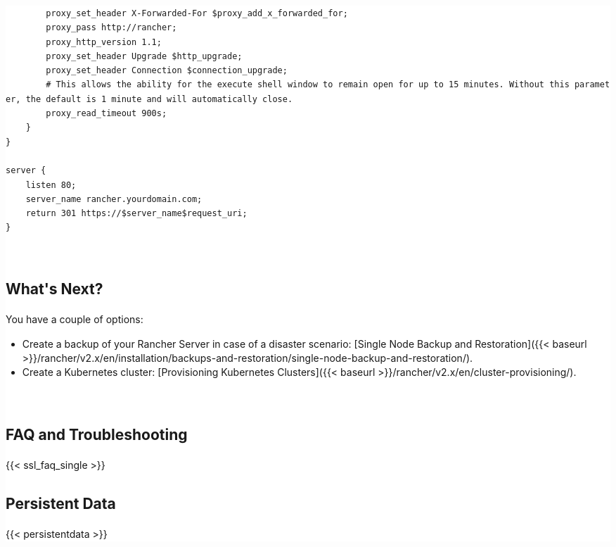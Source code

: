 ```
        proxy_set_header X-Forwarded-For $proxy_add_x_forwarded_for;
        proxy_pass http://rancher;
        proxy_http_version 1.1;
        proxy_set_header Upgrade $http_upgrade;
        proxy_set_header Connection $connection_upgrade;
        # This allows the ability for the execute shell window to remain open for up to 15 minutes. Without this parameter, the default is 1 minute and will automatically close.
        proxy_read_timeout 900s;
    }
}

server {
    listen 80;
    server_name rancher.yourdomain.com;
    return 301 https://$server_name$request_uri;
}
```

<br/>

## What's Next?
You have a couple of options:

- Create a backup of your Rancher Server in case of a disaster scenario: [Single Node Backup and Restoration]({{< baseurl >}}/rancher/v2.x/en/installation/backups-and-restoration/single-node-backup-and-restoration/).
- Create a Kubernetes cluster: [Provisioning Kubernetes Clusters]({{< baseurl >}}/rancher/v2.x/en/cluster-provisioning/).

<br/>

## FAQ and Troubleshooting

{{< ssl_faq_single >}}

## Persistent Data

{{< persistentdata >}}
